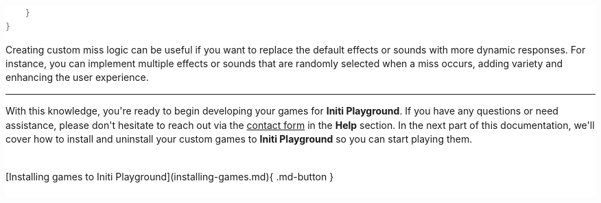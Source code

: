 ``` c# linenums="1"
    }
}
```

Creating custom miss logic can be useful if you want to replace the default effects or sounds with more dynamic responses. For instance, you can implement multiple effects or sounds that are randomly selected when a miss occurs, adding variety and enhancing the user experience.

----

With this knowledge, you're ready to begin developing your games for **Initi Playground**. If you have any questions or need assistance, please don't hesitate to reach out via the [contact form](../help/contact.md) in the **Help** section. In the next part of this documentation, we'll cover how to install and uninstall your custom games to **Initi Playground** so you can start playing them.



<br />

<div class="center" markdown>
[Installing games to Initi Playground](installing-games.md){ .md-button }
</div>

<br />